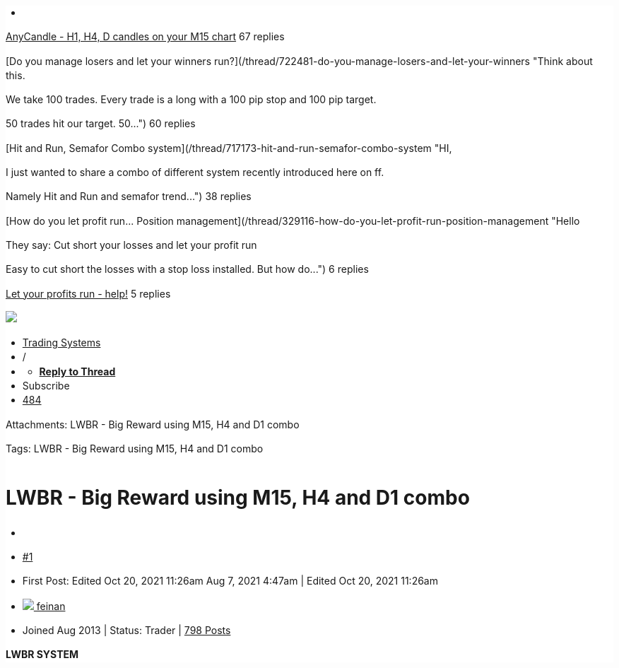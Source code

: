 

  * 

[AnyCandle - H1, H4, D candles on your M15 chart](/thread/296930-anycandle-h1-h4-d-candles-on-your "Dec 25, 2014: a new version of AnyCandle is released now. It is called AnyCandleGroup showing the last 3 candles automatically instead of...") 67 replies

[Do you manage losers and let your winners run?](/thread/722481-do-you-manage-losers-and-let-your-winners "Think about this. 
  
We take 100 trades. Every trade is a long with a 100 pip stop and 100 pip target. 
  
50 trades hit our target. 50...") 60 replies

[Hit and Run, Semafor Combo system](/thread/717173-hit-and-run-semafor-combo-system "HI, 
  
I just wanted to share a combo of different system recently introduced here on ff. 
  
Namely Hit and Run and semafor trend...") 38 replies

[How do you let profit run... Position management](/thread/329116-how-do-you-let-profit-run-position-management "Hello 
 
They say: Cut short your losses and let your profit run 
 
Easy to cut short the losses with a stop loss installed.  But how do...") 6 replies

[Let your profits run - help!](/thread/90343-let-your-profits-run-help "OK 
I am happy with my method for entering trades and my money management. What I can't get my head around is where to get out. I see talk...") 5 replies

![](https://resources.faireconomy.media/images/logos/logo-print-ff.png)

  * [Trading Systems](/forum/71-trading-systems)
  * /
  *   * [ **Reply to Thread** ](/thread/1099669-lwbr-big-reward-using-m15-h4-and/reply#reply)
  * Subscribe
  * [484](javascript:void\(0\);)

Attachments: LWBR - Big Reward using M15, H4 and D1 combo

Tags: LWBR - Big Reward using M15, H4 and D1 combo

#  [](/thread/1099669-lwbr-big-reward-using-m15-h4-and)LWBR - Big Reward using M15, H4 and D1 combo 

  * 

  * [#1](/thread/1099669-lwbr-big-reward-using-m15-h4-and "Post Permalink")

  * First Post: Edited Oct 20, 2021 11:26am  Aug 7, 2021 4:47am | Edited Oct 20, 2021 11:26am 

  * [![](https://assets.faireconomy.media/nfs/customavatars/thumbs/medium/avatar348254_17.gif) feinan](feinan)

  * Joined Aug 2013 | Status: Trader | [798 Posts](/search?do=process&provider=Member&searchuser=348254)

**LWBR SYSTEM**
